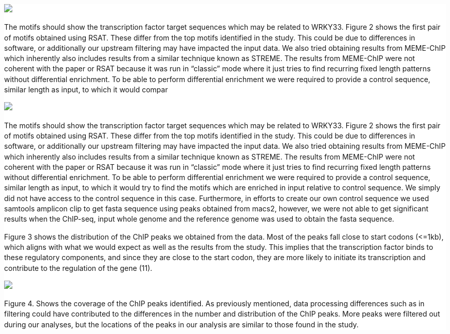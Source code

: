 <img src="fig1.png" width="100%" />

The motifs should show the transcription factor target sequences which
may be related to WRKY33. Figure 2 shows the first pair of motifs
obtained using RSAT. These differ from the top motifs identified in the
study. This could be due to differences in software, or additionally our
upstream filtering may have impacted the input data. We also tried
obtaining results from MEME-ChIP which inherently also includes results
from a similar technique known as STREME. The results from MEME-ChIP
were not coherent with the paper or RSAT because it was run in “classic”
mode where it just tries to find recurring fixed length patterns without
differential enrichment. To be able to perform differential enrichment
we were required to provide a control sequence, similar length as input,
to which it would compar

<img src="fig2.png" width="100%" />

The motifs should show the transcription factor target sequences which
may be related to WRKY33. Figure 2 shows the first pair of motifs
obtained using RSAT. These differ from the top motifs identified in the
study. This could be due to differences in software, or additionally our
upstream filtering may have impacted the input data. We also tried
obtaining results from MEME-ChIP which inherently also includes results
from a similar technique known as STREME. The results from MEME-ChIP
were not coherent with the paper or RSAT because it was run in “classic”
mode where it just tries to find recurring fixed length patterns without
differential enrichment. To be able to perform differential enrichment
we were required to provide a control sequence, similar length as input,
to which it would try to find the motifs which are enriched in input
relative to control sequence. We simply did not have access to the
control sequence in this case. Furthermore, in efforts to create our own
control sequence we used samtools amplicon clip to get fasta sequence
using peaks obtained from macs2, however, we were not able to get
significant results when the ChIP-seq, input whole genome and the
reference genome was used to obtain the fasta sequence.

Figure 3 shows the distribution of the ChIP peaks we obtained from the
data. Most of the peaks fall close to start codons (\<=1kb), which
aligns with what we would expect as well as the results from the study.
This implies that the transcription factor binds to these regulatory
components, and since they are close to the start codon, they are more
likely to initiate its transcription and contribute to the regulation of
the gene (11).

<img src="fig3.png" width="100%" />

Figure 4. Shows the coverage of the ChIP peaks identified. As previously
mentioned, data processing differences such as in filtering could have
contributed to the differences in the number and distribution of the
ChIP peaks. More peaks were filtered out during our analyses, but the
locations of the peaks in our analysis are similar to those found in the
study.
